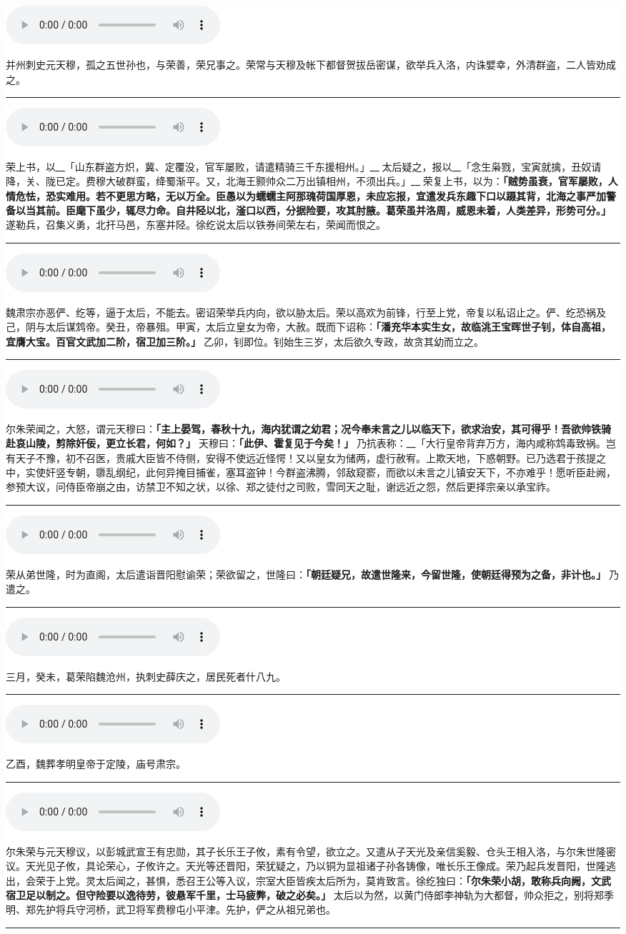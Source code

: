 ![](assets/audios/152/16.mp3)

并州刺史元天穆，孤之五世孙也，与荣善，荣兄事之。荣常与天穆及帐下都督贺拔岳密谋，欲举兵入洛，内诛嬖幸，外清群盗，二人皆劝成之。

---

![](assets/audios/152/17.mp3)

荣上书，以__「山东群盗方炽，冀、定覆没，官军屡败，请遣精骑三千东援相州。」__ 太后疑之，报以__「念生枭戮，宝寅就擒，丑奴请降，关、陇已定。费穆大破群蛮，绛蜀渐平。又，北海王颢帅众二万出镇相州，不须出兵。」__ 荣复上书，以为：__「贼势虽衰，官军屡败，人情危怯，恐实难用。若不更思方略，无以万全。臣愚以为蠕蠕主阿那瑰荷国厚恩，未应忘报，宜遣发兵东趣下口以蹑其背，北海之事严加警备以当其前。臣麾下虽少，辄尽力命。自井陉以北，滏口以西，分据险要，攻其肘腋。葛荣虽并洛周，威恩未着，人类差异，形势可分。」__ 遂勒兵，召集义勇，北扞马邑，东塞井陉。徐纥说太后以铁券间荣左右，荣闻而恨之。

---

![](assets/audios/152/18.mp3)

魏肃宗亦恶俨、纥等，逼于太后，不能去。密诏荣举兵内向，欲以胁太后。荣以高欢为前锋，行至上党，帝复以私诏止之。俨、纥恐祸及己，阴与太后谋鸩帝。癸丑，帝暴殂。甲寅，太后立皇女为帝，大赦。既而下诏称：__「潘充华本实生女，故临洮王宝晖世子钊，体自高祖，宜膺大宝。百官文武加二阶，宿卫加三阶。」__ 乙卯，钊即位。钊始生三岁，太后欲久专政，故贪其幼而立之。

---

![](assets/audios/152/19.mp3)

尔朱荣闻之，大怒，谓元天穆曰：__「主上晏驾，春秋十九，海内犹谓之幼君；况今奉未言之儿以临天下，欲求治安，其可得乎！吾欲帅铁骑赴哀山陵，剪除奸佞，更立长君，何如？」__ 天穆曰：__「此伊、霍复见于今矣！」__ 乃抗表称：__「大行皇帝背弃万方，海内咸称鸩毒致祸。岂有天子不豫，初不召医，贵戚大臣皆不侍侧，安得不使远近怪愕！又以皇女为储两，虚行赦宥。上欺天地，下惑朝野。已乃选君于孩提之中，实使奸竖专朝，隳乱纲纪，此何异掩目捕雀，塞耳盗钟！今群盗沸腾，邻敌窥窬，而欲以未言之儿镇安天下，不亦难乎！愿听臣赴阙，参预大议，问侍臣帝崩之由，访禁卫不知之状，以徐、郑之徒付之司败，雪同天之耻，谢远近之怨，然后更择宗亲以承宝祚。

---

![](assets/audios/152/20.mp3)

荣从弟世隆，时为直阁，太后遣诣晋阳慰谕荣；荣欲留之，世隆曰：__「朝廷疑兄，故遣世隆来，今留世隆，使朝廷得预为之备，非计也。」__ 乃遣之。

---

![](assets/audios/152/21.mp3)

三月，癸未，葛荣陷魏沧州，执刺史薛庆之，居民死者什八九。

---

![](assets/audios/152/22.mp3)

乙酉，魏葬孝明皇帝于定陵，庙号肃宗。

---

![](assets/audios/152/23.mp3)

尔朱荣与元天穆议，以彭城武宣王有忠勋，其子长乐王子攸，素有令望，欲立之。又遣从子天光及亲信奚毅、仓头王相入洛，与尔朱世隆密议。天光见子攸，具论荣心，子攸许之。天光等还晋阳，荣犹疑之，乃以铜为显祖诸子孙各铸像，唯长乐王像成。荣乃起兵发晋阳，世隆逃出，会荣于上党。灵太后闻之，甚惧，悉召王公等入议，宗室大臣皆疾太后所为，莫肯致言。徐纥独曰：__「尔朱荣小胡，敢称兵向阙，文武宿卫足以制之。但守险要以逸待劳，彼悬军千里，士马疲弊，破之必矣。」__ 太后以为然，以黄门侍郎李神轨为大都督，帅众拒之，别将郑季明、郑先护将兵守河桥，武卫将军费穆屯小平津。先护，俨之从祖兄弟也。

---
